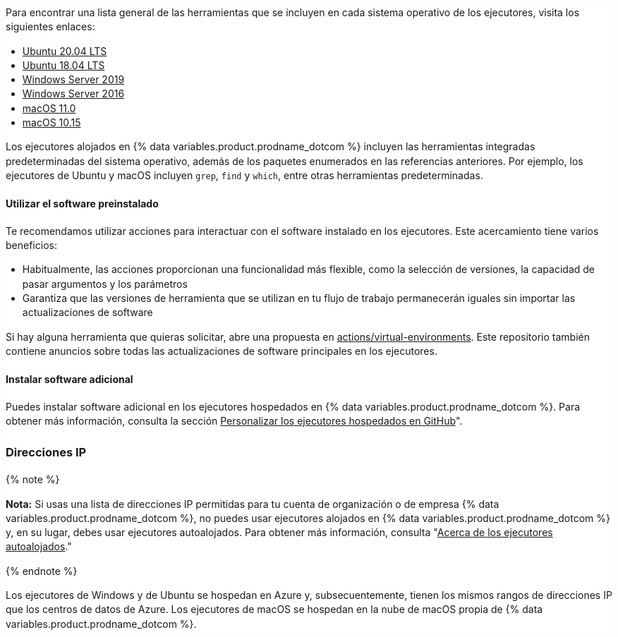 Para encontrar una lista general de las herramientas que se incluyen en cada sistema operativo de los ejecutores, visita los siguientes enlaces:

* [Ubuntu 20.04 LTS](https://github.com/actions/virtual-environments/blob/main/images/linux/Ubuntu2004-README.md)
* [Ubuntu 18.04 LTS](https://github.com/actions/virtual-environments/blob/main/images/linux/Ubuntu1804-README.md)
* [Windows Server 2019](https://github.com/actions/virtual-environments/blob/main/images/win/Windows2019-Readme.md)
* [Windows Server 2016](https://github.com/actions/virtual-environments/blob/main/images/win/Windows2016-Readme.md)
* [macOS 11.0](https://github.com/actions/virtual-environments/blob/main/images/macos/macos-11.0-Readme.md)
* [macOS 10.15](https://github.com/actions/virtual-environments/blob/main/images/macos/macos-10.15-Readme.md)

Los ejecutores alojados en {% data variables.product.prodname_dotcom %} incluyen las herramientas integradas predeterminadas del sistema operativo, además de los paquetes enumerados en las referencias anteriores. Por ejemplo, los ejecutores de Ubuntu y macOS incluyen `grep`, `find` y `which`, entre otras herramientas predeterminadas.

#### Utilizar el software preinstalado

Te recomendamos utilizar acciones para interactuar con el software instalado en los ejecutores. Este acercamiento tiene varios beneficios:
- Habitualmente, las acciones proporcionan una funcionalidad más flexible, como la selección de versiones, la capacidad de pasar argumentos y los parámetros
- Garantiza que las versiones de herramienta que se utilizan en tu flujo de trabajo permanecerán iguales sin importar las actualizaciones de software

Si hay alguna herramienta que quieras solicitar, abre una propuesta en [actions/virtual-environments](https://github.com/actions/virtual-environments). Este repositorio también contiene anuncios sobre todas las actualizaciones de software principales en los ejecutores.

#### Instalar software adicional

Puedes instalar software adicional en los ejecutores hospedados en {% data variables.product.prodname_dotcom %}. Para obtener más información, consulta la sección [Personalizar los ejecutores hospedados en GitHub](/actions/using-github-hosted-runners/customizing-github-hosted-runners)".

### Direcciones IP

{% note %}

**Nota:** Si usas una lista de direcciones IP permitidas para tu cuenta de organización o de empresa {% data variables.product.prodname_dotcom %}, no puedes usar ejecutores alojados en {% data variables.product.prodname_dotcom %} y, en su lugar, debes usar ejecutores autoalojados. Para obtener más información, consulta "[Acerca de los ejecutores autoalojados](/actions/hosting-your-own-runners/about-self-hosted-runners)."

{% endnote %}

Los ejecutores de Windows y de Ubuntu se hospedan en Azure y, subsecuentemente, tienen los mismos rangos de direcciones IP que los centros de datos de Azure. Los ejecutores de macOS se hospedan en la nube de macOS propia de {% data variables.product.prodname_dotcom %}.
